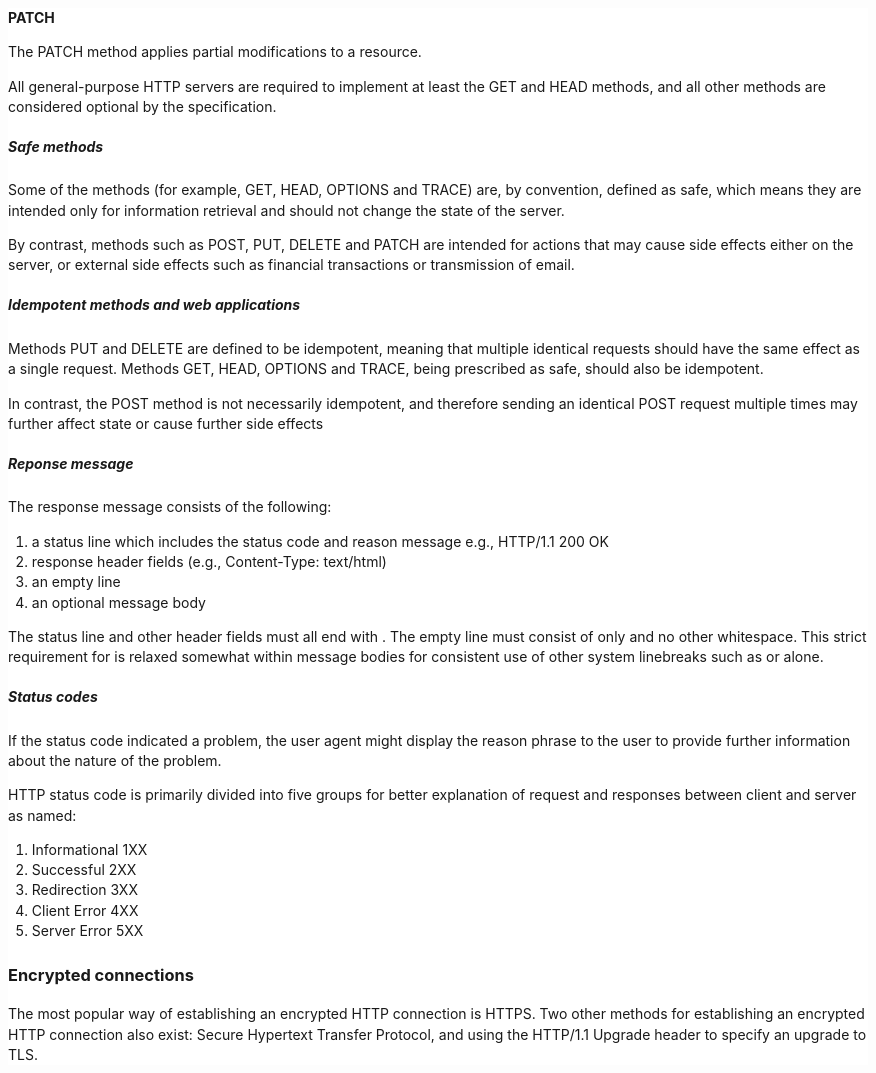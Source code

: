 **PATCH**

The PATCH method applies partial modifications to a resource.

All general-purpose HTTP servers are required to implement at least the GET and HEAD methods, and all other methods are considered optional by the specification.

##### Safe methods

Some of the methods (for example, GET, HEAD, OPTIONS and TRACE) are, by convention, defined as safe, which means they are intended only for information retrieval and should not change the state of the server.

By contrast, methods such as POST, PUT, DELETE and PATCH are intended for actions that may cause side effects either on the server, or external side effects such as financial transactions or transmission of email.

##### Idempotent methods and web applications

Methods PUT and DELETE are defined to be idempotent, meaning that multiple identical requests should have the same effect as a single request.
Methods GET, HEAD, OPTIONS and TRACE, being prescribed as safe, should also be idempotent.

In contrast, the POST method is not necessarily idempotent, and therefore sending an identical POST request multiple times may further affect state or cause further side effects

##### Reponse message

The response message consists of the following:

1. a status line which includes the status code and reason message e.g., HTTP/1.1 200 OK
2. response header fields (e.g., Content-Type: text/html)
3. an empty line
4. an optional message body

The status line and other header fields must all end with <CR><LF>. The empty line must consist of only <CR><LF> and no other whitespace. This strict requirement for <CR><LF> is relaxed somewhat within message bodies for consistent use of other system linebreaks such as <CR> or <LF> alone.

##### Status codes

If the status code indicated a problem, the user agent might display the reason phrase to the user to provide further information about the nature of the problem.

HTTP status code is primarily divided into five groups for better explanation of request and responses between client and server as named:

1. Informational 1XX
2. Successful 2XX
3. Redirection 3XX
4. Client Error 4XX
5. Server Error 5XX

### Encrypted connections

The most popular way of establishing an encrypted HTTP connection is HTTPS. Two other methods for establishing an encrypted HTTP connection also exist: Secure Hypertext Transfer Protocol, and using the HTTP/1.1 Upgrade header to specify an upgrade to TLS.
